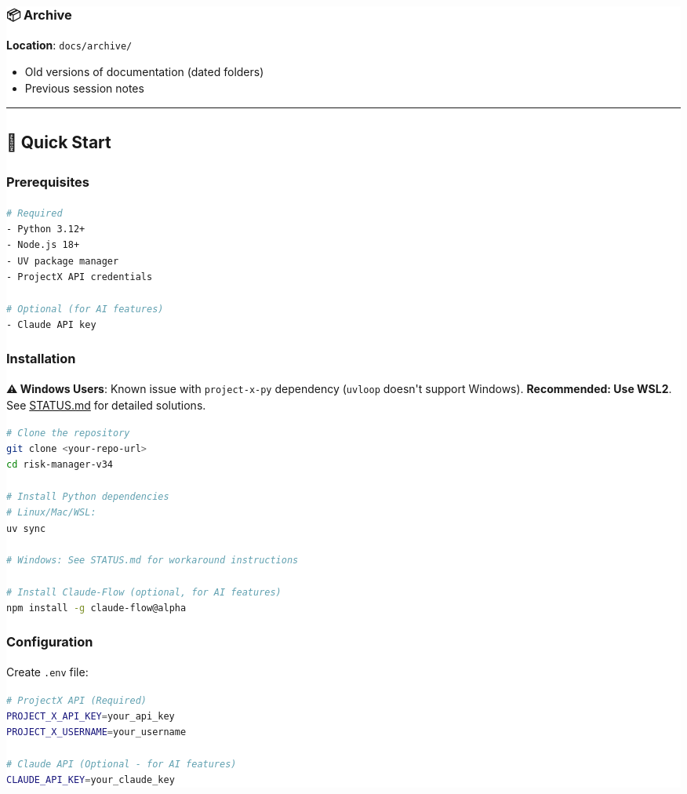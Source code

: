 ### 📦 Archive

**Location**: `docs/archive/`

- Old versions of documentation (dated folders)
- Previous session notes

---

## 🚀 Quick Start

### Prerequisites

```bash
# Required
- Python 3.12+
- Node.js 18+
- UV package manager
- ProjectX API credentials

# Optional (for AI features)
- Claude API key
```

### Installation

**⚠️ Windows Users**: Known issue with `project-x-py` dependency (`uvloop` doesn't support Windows). **Recommended: Use WSL2**. See [STATUS.md](STATUS.md) for detailed solutions.

```bash
# Clone the repository
git clone <your-repo-url>
cd risk-manager-v34

# Install Python dependencies
# Linux/Mac/WSL:
uv sync

# Windows: See STATUS.md for workaround instructions

# Install Claude-Flow (optional, for AI features)
npm install -g claude-flow@alpha
```

### Configuration

Create `.env` file:

```bash
# ProjectX API (Required)
PROJECT_X_API_KEY=your_api_key
PROJECT_X_USERNAME=your_username

# Claude API (Optional - for AI features)
CLAUDE_API_KEY=your_claude_key
```
